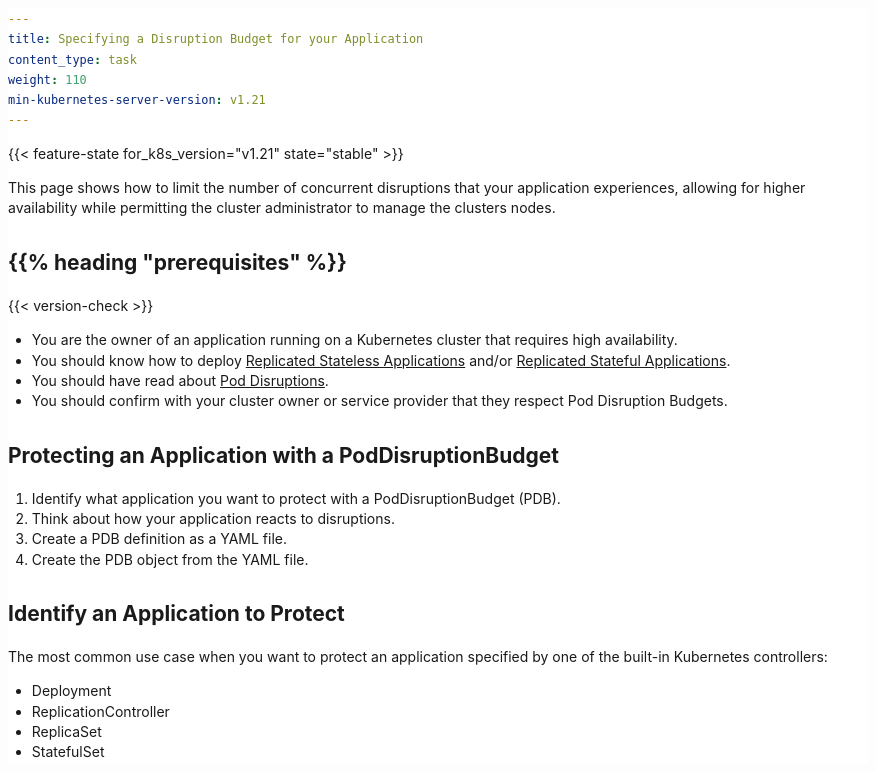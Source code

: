 ```yaml
---
title: Specifying a Disruption Budget for your Application
content_type: task
weight: 110
min-kubernetes-server-version: v1.21
---
```




{{< feature-state for_k8s_version="v1.21" state="stable" >}}

This page shows how to limit the number of concurrent disruptions
that your application experiences, allowing for higher availability
while permitting the cluster administrator to manage the clusters
nodes.



## {{% heading "prerequisites" %}}

{{< version-check >}}

* You are the owner of an application running on a Kubernetes cluster that requires
  high availability.
* You should know how to deploy [Replicated Stateless Applications](/docs/kubernetes/en/tasks/run-application/run-stateless-application-deployment/)
  and/or [Replicated Stateful Applications](/docs/kubernetes/en/tasks/run-application/run-replicated-stateful-application/).
* You should have read about [Pod Disruptions](/docs/kubernetes/en/concepts/workloads/pods/disruptions/).
* You should confirm with your cluster owner or service provider that they respect
  Pod Disruption Budgets.




## Protecting an Application with a PodDisruptionBudget

1. Identify what application you want to protect with a PodDisruptionBudget (PDB).
1. Think about how your application reacts to disruptions.
1. Create a PDB definition as a YAML file.
1. Create the PDB object from the YAML file.





## Identify an Application to Protect

The most common use case when you want to protect an application
specified by one of the built-in Kubernetes controllers:

- Deployment
- ReplicationController
- ReplicaSet
- StatefulSet
